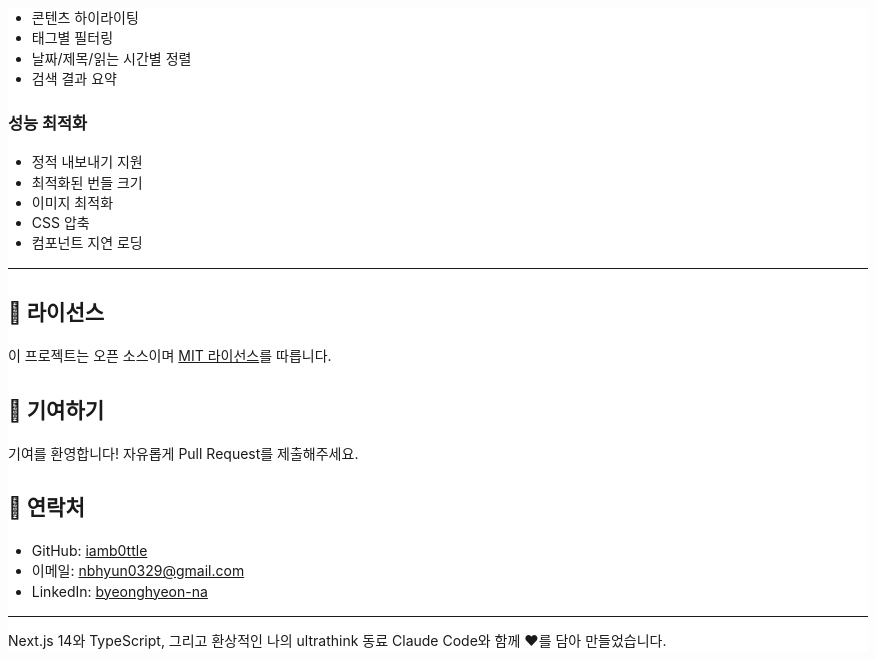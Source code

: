   - 콘텐츠 하이라이팅
  - 태그별 필터링
  - 날짜/제목/읽는 시간별 정렬
  - 검색 결과 요약

### 성능 최적화

  - 정적 내보내기 지원
  - 최적화된 번들 크기
  - 이미지 최적화
  - CSS 압축
  - 컴포넌트 지연 로딩

-----

## 📄 라이선스

이 프로젝트는 오픈 소스이며 [MIT 라이선스](https://www.google.com/search?q=LICENSE)를 따릅니다.

## 🤝 기여하기

기여를 환영합니다\! 자유롭게 Pull Request를 제출해주세요.

## 📧 연락처

  - GitHub: [iamb0ttle](https://github.com/iamb0ttle)
  - 이메일: nbhyun0329@gmail.com
  - LinkedIn: [byeonghyeon-na](https://www.linkedin.com/in/byeonghyeon-na/)

-----

Next.js 14와 TypeScript, 그리고 환상적인 나의 ultrathink 동료 Claude Code와 함께 ❤️를 담아 만들었습니다.